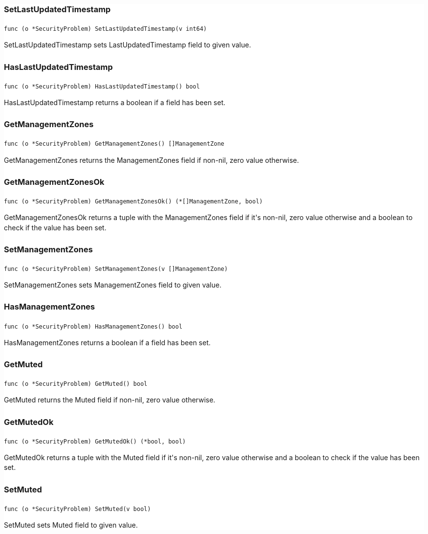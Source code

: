 ### SetLastUpdatedTimestamp

`func (o *SecurityProblem) SetLastUpdatedTimestamp(v int64)`

SetLastUpdatedTimestamp sets LastUpdatedTimestamp field to given value.

### HasLastUpdatedTimestamp

`func (o *SecurityProblem) HasLastUpdatedTimestamp() bool`

HasLastUpdatedTimestamp returns a boolean if a field has been set.

### GetManagementZones

`func (o *SecurityProblem) GetManagementZones() []ManagementZone`

GetManagementZones returns the ManagementZones field if non-nil, zero value otherwise.

### GetManagementZonesOk

`func (o *SecurityProblem) GetManagementZonesOk() (*[]ManagementZone, bool)`

GetManagementZonesOk returns a tuple with the ManagementZones field if it's non-nil, zero value otherwise
and a boolean to check if the value has been set.

### SetManagementZones

`func (o *SecurityProblem) SetManagementZones(v []ManagementZone)`

SetManagementZones sets ManagementZones field to given value.

### HasManagementZones

`func (o *SecurityProblem) HasManagementZones() bool`

HasManagementZones returns a boolean if a field has been set.

### GetMuted

`func (o *SecurityProblem) GetMuted() bool`

GetMuted returns the Muted field if non-nil, zero value otherwise.

### GetMutedOk

`func (o *SecurityProblem) GetMutedOk() (*bool, bool)`

GetMutedOk returns a tuple with the Muted field if it's non-nil, zero value otherwise
and a boolean to check if the value has been set.

### SetMuted

`func (o *SecurityProblem) SetMuted(v bool)`

SetMuted sets Muted field to given value.
